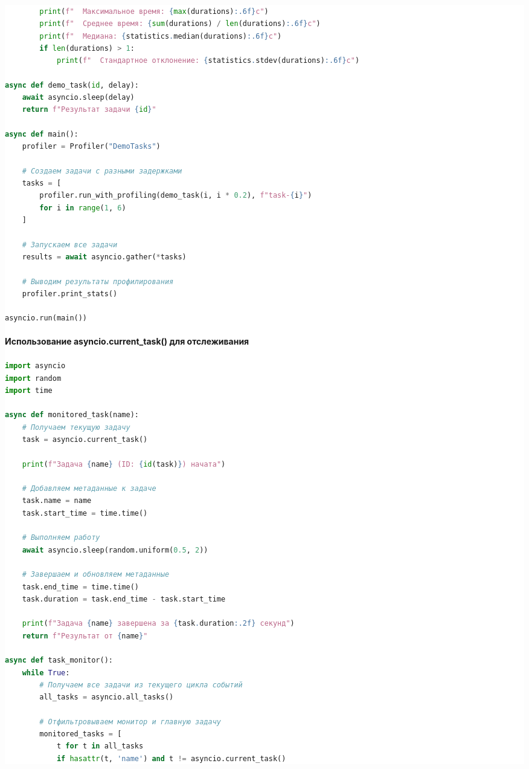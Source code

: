```python
        print(f"  Максимальное время: {max(durations):.6f}с")
        print(f"  Среднее время: {sum(durations) / len(durations):.6f}с")
        print(f"  Медиана: {statistics.median(durations):.6f}с")
        if len(durations) > 1:
            print(f"  Стандартное отклонение: {statistics.stdev(durations):.6f}с")

async def demo_task(id, delay):
    await asyncio.sleep(delay)
    return f"Результат задачи {id}"

async def main():
    profiler = Profiler("DemoTasks")
    
    # Создаем задачи с разными задержками
    tasks = [
        profiler.run_with_profiling(demo_task(i, i * 0.2), f"task-{i}")
        for i in range(1, 6)
    ]
    
    # Запускаем все задачи
    results = await asyncio.gather(*tasks)
    
    # Выводим результаты профилирования
    profiler.print_stats()

asyncio.run(main())
```

#### Использование asyncio.current_task() для отслеживания

```python
import asyncio
import random
import time

async def monitored_task(name):
    # Получаем текущую задачу
    task = asyncio.current_task()
    
    print(f"Задача {name} (ID: {id(task)}) начата")
    
    # Добавляем метаданные к задаче
    task.name = name
    task.start_time = time.time()
    
    # Выполняем работу
    await asyncio.sleep(random.uniform(0.5, 2))
    
    # Завершаем и обновляем метаданные
    task.end_time = time.time()
    task.duration = task.end_time - task.start_time
    
    print(f"Задача {name} завершена за {task.duration:.2f} секунд")
    return f"Результат от {name}"

async def task_monitor():
    while True:
        # Получаем все задачи из текущего цикла событий
        all_tasks = asyncio.all_tasks()
        
        # Отфильтровываем монитор и главную задачу
        monitored_tasks = [
            t for t in all_tasks 
            if hasattr(t, 'name') and t != asyncio.current_task()
```